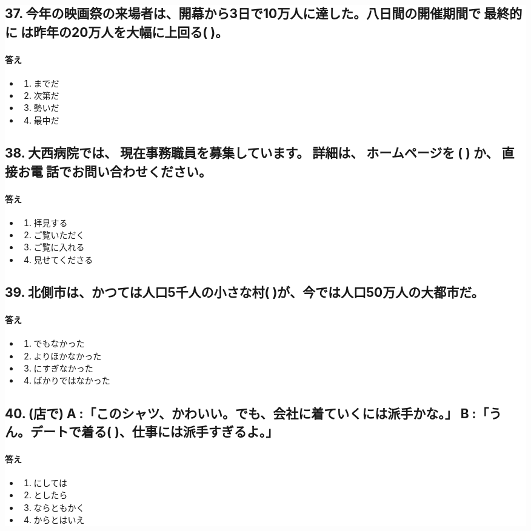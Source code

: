 

## 37. 今年の映画祭の来場者は、開幕から3日で10万人に達した。八日間の開催期間で 最終的に は昨年の20万人を大幅に上回る( )。

#### 答え

- 1) までだ

- 2) 次第だ

- 3) 勢いだ

- 4) 最中だ



## 38. 大西病院では、 現在事務職員を募集しています。 詳細は、 ホームページを ( ) か、 直接お電 話でお問い合わせください。

#### 答え

- 1) 拝見する

- 2) ご覧いただく

- 3) ご覧に入れる

- 4) 見せてくださる



## 39. 北側市は、かつては人口5千人の小さな村( )が、今では人口50万人の大都市だ。

#### 答え

- 1) でもなかった

- 2) よりほかなかった

- 3) にすぎなかった

- 4) ばかりではなかった



## 40. (店で) A :「このシャツ、かわいい。でも、会社に着ていくには派手かな。」 B :「うん。デートで着る( )、仕事には派手すぎるよ。」

#### 答え

- 1) にしては

- 2) としたら

- 3) ならともかく

- 4) からとはいえ
